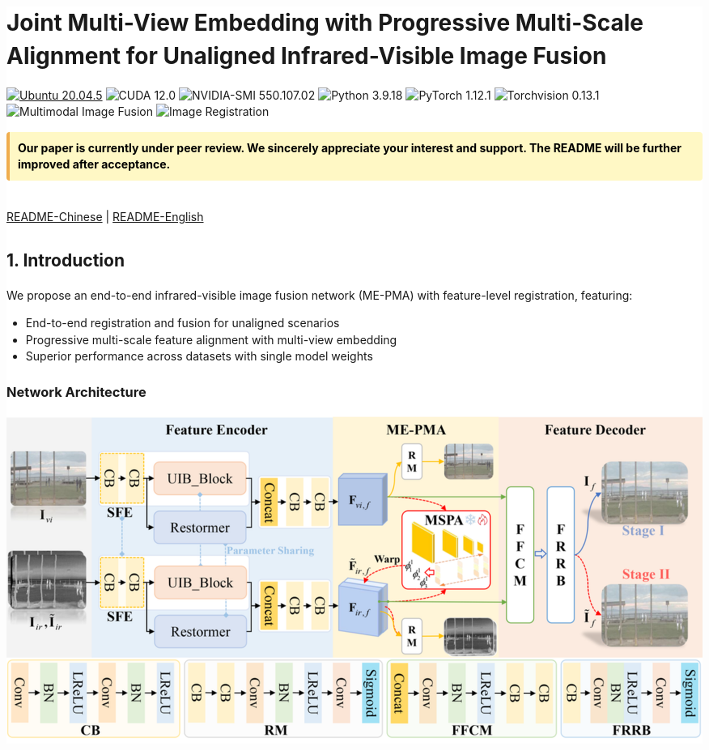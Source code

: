 # Joint Multi-View Embedding with Progressive Multi-Scale Alignment for Unaligned Infrared-Visible Image Fusion



[![Ubuntu 20.04.5](https://img.shields.io/badge/OS-Ubuntu%2020.04.5-yellow?style=flat-square)](https://ubuntu.com/)
![CUDA 12.0](https://img.shields.io/badge/CUDA-V12.0-FF6B6B?logo=nvidia&logoColor=white&style=flat-square-4c1)
![NVIDIA-SMI 550.107.02](https://img.shields.io/badge/NVIDIA--SMI-550.107.02-76B900?logo=nvidia&logoColor=white&style=flat-square-4c1)
![Python 3.9.18](https://img.shields.io/badge/Python-3.9.18-blue?logo=python&logoColor=white&style=flat-square-4c1)
![PyTorch 1.12.1](https://img.shields.io/badge/PyTorch-1.12.1-EE4C2C?logo=pytorch&logoColor=white&style=flat-square-4c1)
![Torchvision 0.13.1](https://img.shields.io/badge/Torchvision-0.13.1-ff69b4?logo=pytorch&logoColor=white&style=flat-square-4c1)
![Multimodal Image Fusion](https://img.shields.io/badge/Image-Fusion-4c1)
![Image Registration](https://img.shields.io/badge/Image-Registration-ffcc99?style=flat-square-4c1)

<div style="background-color: #fff8c5; color: #000000; padding: 10px; border-left: 4px solid #f0ad4e; border-radius: 4px;">
  <strong>	Our paper is currently under peer review. We sincerely appreciate your interest and support. The README will be further improved after acceptance.</strong>
</div>

<br>

[README-Chinese](./README_CN.md) | [README-English](./README.md) 


## 1. Introduction
We propose an end-to-end infrared-visible image fusion network (ME-PMA) with feature-level registration, featuring:

- End-to-end registration and fusion for unaligned scenarios
- Progressive multi-scale feature alignment with multi-view embedding
- Superior performance across datasets with single model weights

### Network Architecture
![Network Structure](./Figures/PaperAcademic/figure1.png)
